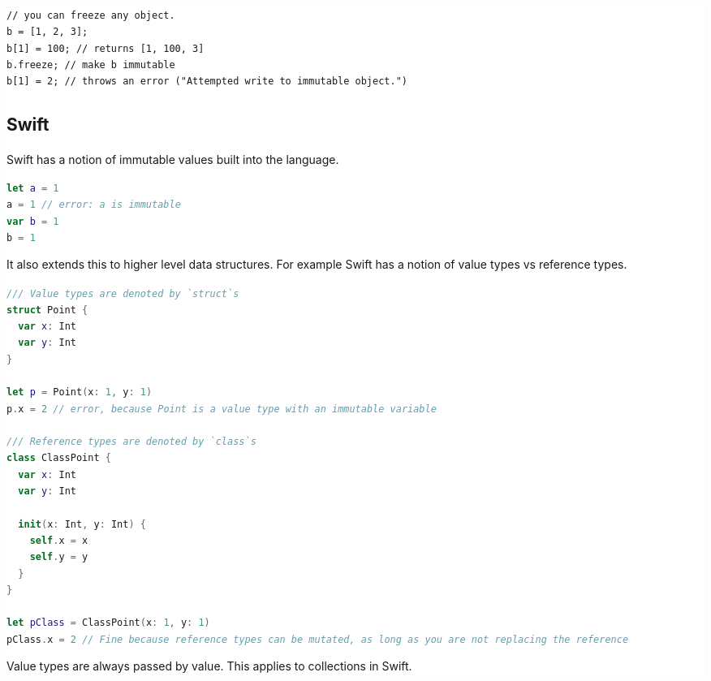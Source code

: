 
```SuperCollider
// you can freeze any object.
b = [1, 2, 3];
b[1] = 100; // returns [1, 100, 3]
b.freeze; // make b immutable
b[1] = 2; // throws an error ("Attempted write to immutable object.")
```



## Swift

Swift has a notion of immutable values built into the language.

```swift
let a = 1
a = 1 // error: a is immutable
var b = 1
b = 1
```


It also extends this to higher level data structures. For example Swift has a notion of value types vs reference types.


```swift
/// Value types are denoted by `struct`s
struct Point {
  var x: Int
  var y: Int
}

let p = Point(x: 1, y: 1)
p.x = 2 // error, because Point is a value type with an immutable variable

/// Reference types are denoted by `class`s
class ClassPoint {
  var x: Int
  var y: Int

  init(x: Int, y: Int) { 
    self.x = x
    self.y = y
  }
}

let pClass = ClassPoint(x: 1, y: 1)
pClass.x = 2 // Fine because reference types can be mutated, as long as you are not replacing the reference
```


Value types are always passed by value. This applies to collections in Swift.

